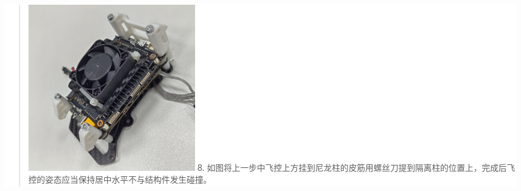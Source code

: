><img src="pics/zz16.jpg" width="280" height="280">  
>8. 如图将上一步中飞控上方挂到尼龙柱的皮筋用螺丝刀提到隔离柱的位置上，完成后飞控的姿态应当保持居中水平不与结构件发生碰撞。    